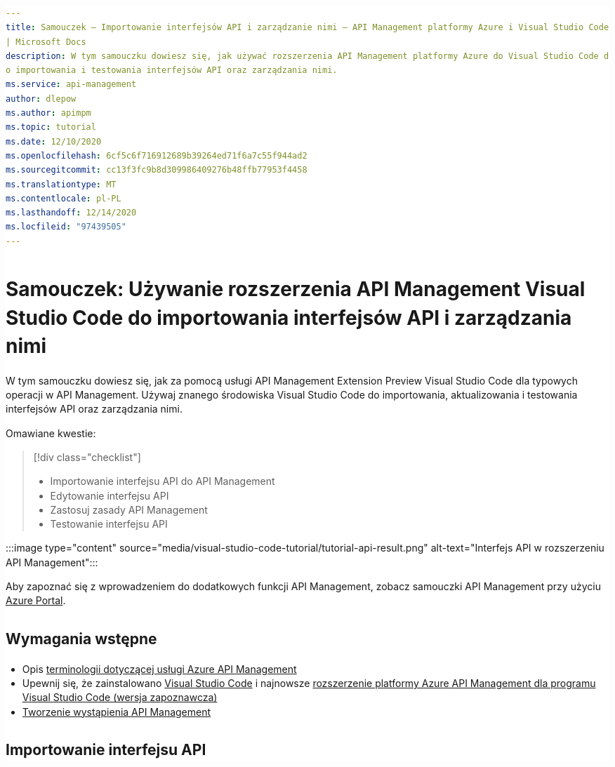 ```yaml
---
title: Samouczek — Importowanie interfejsów API i zarządzanie nimi — API Management platformy Azure i Visual Studio Code | Microsoft Docs
description: W tym samouczku dowiesz się, jak używać rozszerzenia API Management platformy Azure do Visual Studio Code do importowania i testowania interfejsów API oraz zarządzania nimi.
ms.service: api-management
author: dlepow
ms.author: apimpm
ms.topic: tutorial
ms.date: 12/10/2020
ms.openlocfilehash: 6cf5c6f716912689b39264ed71f6a7c55f944ad2
ms.sourcegitcommit: cc13f3fc9b8d309986409276b48ffb77953f4458
ms.translationtype: MT
ms.contentlocale: pl-PL
ms.lasthandoff: 12/14/2020
ms.locfileid: "97439505"
---
```

# <a name="tutorial-use-the-api-management-extension-for-visual-studio-code-to-import-and-manage-apis"></a>Samouczek: Używanie rozszerzenia API Management Visual Studio Code do importowania interfejsów API i zarządzania nimi

W tym samouczku dowiesz się, jak za pomocą usługi API Management Extension Preview Visual Studio Code dla typowych operacji w API Management. Używaj znanego środowiska Visual Studio Code do importowania, aktualizowania i testowania interfejsów API oraz zarządzania nimi.

Omawiane kwestie:

> [!div class="checklist"]
> * Importowanie interfejsu API do API Management
> * Edytowanie interfejsu API
> * Zastosuj zasady API Management
> * Testowanie interfejsu API


:::image type="content" source="media/visual-studio-code-tutorial/tutorial-api-result.png" alt-text="Interfejs API w rozszerzeniu API Management":::

Aby zapoznać się z wprowadzeniem do dodatkowych funkcji API Management, zobacz samouczki API Management przy użyciu [Azure Portal](import-and-publish.md).

## <a name="prerequisites"></a>Wymagania wstępne
- Opis [terminologii dotyczącej usługi Azure API Management](api-management-terminology.md)
- Upewnij się, że zainstalowano [Visual Studio Code](https://code.visualstudio.com/) i najnowsze [rozszerzenie platformy Azure API Management dla programu Visual Studio Code (wersja zapoznawcza)](https://marketplace.visualstudio.com/items?itemName=ms-azuretools.vscode-apimanagement&ssr=false#overview)
- [Tworzenie wystąpienia API Management](vscode-create-service-instance.md)

## <a name="import-an-api"></a>Importowanie interfejsu API
